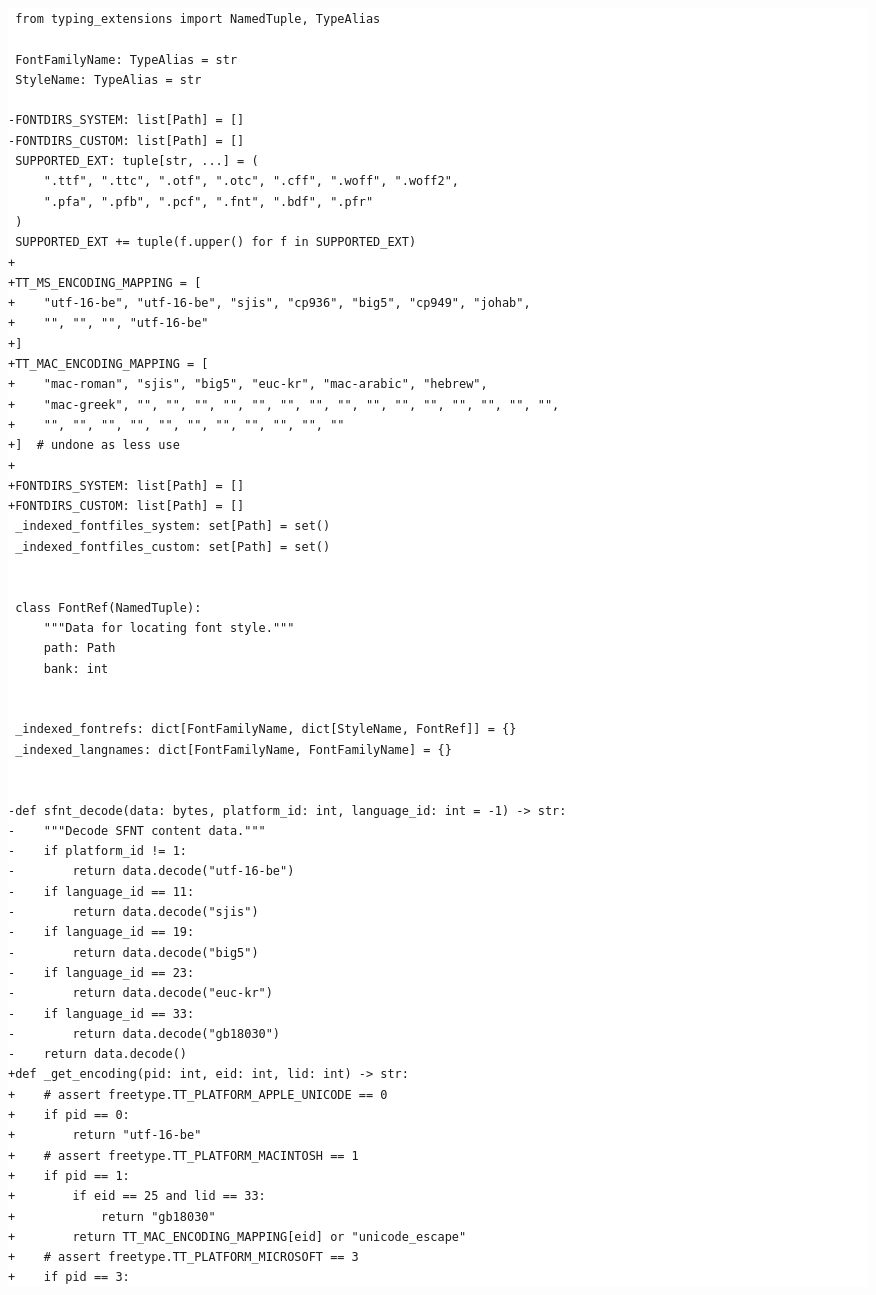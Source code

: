 ```
 from typing_extensions import NamedTuple, TypeAlias
 
 FontFamilyName: TypeAlias = str
 StyleName: TypeAlias = str
 
-FONTDIRS_SYSTEM: list[Path] = []
-FONTDIRS_CUSTOM: list[Path] = []
 SUPPORTED_EXT: tuple[str, ...] = (
     ".ttf", ".ttc", ".otf", ".otc", ".cff", ".woff", ".woff2",
     ".pfa", ".pfb", ".pcf", ".fnt", ".bdf", ".pfr"
 )
 SUPPORTED_EXT += tuple(f.upper() for f in SUPPORTED_EXT)
+
+TT_MS_ENCODING_MAPPING = [
+    "utf-16-be", "utf-16-be", "sjis", "cp936", "big5", "cp949", "johab",
+    "", "", "", "utf-16-be"
+]
+TT_MAC_ENCODING_MAPPING = [
+    "mac-roman", "sjis", "big5", "euc-kr", "mac-arabic", "hebrew",
+    "mac-greek", "", "", "", "", "", "", "", "", "", "", "", "", "", "", "",
+    "", "", "", "", "", "", "", "", "", "", ""
+]  # undone as less use
+
+FONTDIRS_SYSTEM: list[Path] = []
+FONTDIRS_CUSTOM: list[Path] = []
 _indexed_fontfiles_system: set[Path] = set()
 _indexed_fontfiles_custom: set[Path] = set()
 
 
 class FontRef(NamedTuple):
     """Data for locating font style."""
     path: Path
     bank: int
 
 
 _indexed_fontrefs: dict[FontFamilyName, dict[StyleName, FontRef]] = {}
 _indexed_langnames: dict[FontFamilyName, FontFamilyName] = {}
 
 
-def sfnt_decode(data: bytes, platform_id: int, language_id: int = -1) -> str:
-    """Decode SFNT content data."""
-    if platform_id != 1:
-        return data.decode("utf-16-be")
-    if language_id == 11:
-        return data.decode("sjis")
-    if language_id == 19:
-        return data.decode("big5")
-    if language_id == 23:
-        return data.decode("euc-kr")
-    if language_id == 33:
-        return data.decode("gb18030")
-    return data.decode()
+def _get_encoding(pid: int, eid: int, lid: int) -> str:
+    # assert freetype.TT_PLATFORM_APPLE_UNICODE == 0
+    if pid == 0:
+        return "utf-16-be"
+    # assert freetype.TT_PLATFORM_MACINTOSH == 1
+    if pid == 1:
+        if eid == 25 and lid == 33:
+            return "gb18030"
+        return TT_MAC_ENCODING_MAPPING[eid] or "unicode_escape"
+    # assert freetype.TT_PLATFORM_MICROSOFT == 3
+    if pid == 3:
```